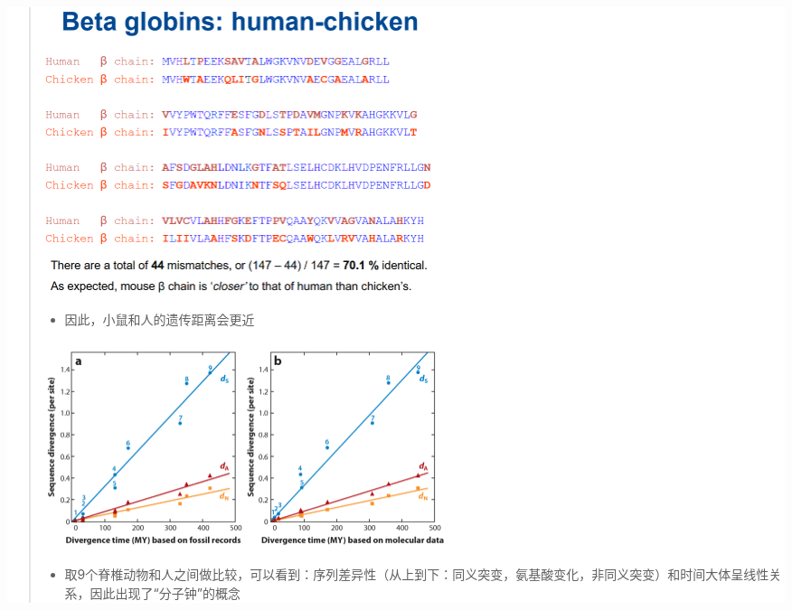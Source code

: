 > <img src="img/image-20231123212219368.png" alt="image-20231123212219368" style="zoom:50%;" />
>
> - 因此，小鼠和人的遗传距离会更近
>
> <img src="img/image-20231123212630318.png" alt="image-20231123212630318" style="zoom:50%;" />
>
> - 取9个脊椎动物和人之间做比较，可以看到：序列差异性（从上到下：同义突变，氨基酸变化，非同义突变）和时间大体呈线性关系，因此出现了“分子钟”的概念
